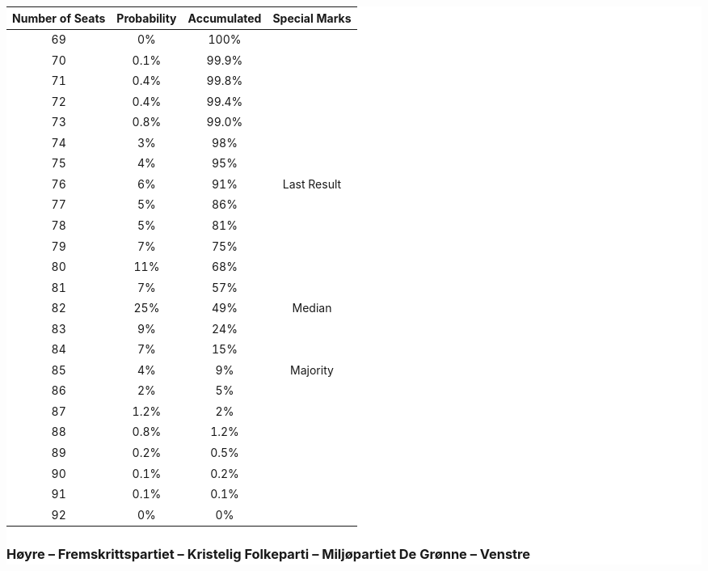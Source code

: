 | Number of Seats | Probability | Accumulated | Special Marks |
|:---------------:|:-----------:|:-----------:|:-------------:|
| 69 | 0% | 100% |  |
| 70 | 0.1% | 99.9% |  |
| 71 | 0.4% | 99.8% |  |
| 72 | 0.4% | 99.4% |  |
| 73 | 0.8% | 99.0% |  |
| 74 | 3% | 98% |  |
| 75 | 4% | 95% |  |
| 76 | 6% | 91% | Last Result |
| 77 | 5% | 86% |  |
| 78 | 5% | 81% |  |
| 79 | 7% | 75% |  |
| 80 | 11% | 68% |  |
| 81 | 7% | 57% |  |
| 82 | 25% | 49% | Median |
| 83 | 9% | 24% |  |
| 84 | 7% | 15% |  |
| 85 | 4% | 9% | Majority |
| 86 | 2% | 5% |  |
| 87 | 1.2% | 2% |  |
| 88 | 0.8% | 1.2% |  |
| 89 | 0.2% | 0.5% |  |
| 90 | 0.1% | 0.2% |  |
| 91 | 0.1% | 0.1% |  |
| 92 | 0% | 0% |  |

### Høyre – Fremskrittspartiet – Kristelig Folkeparti – Miljøpartiet De Grønne – Venstre
